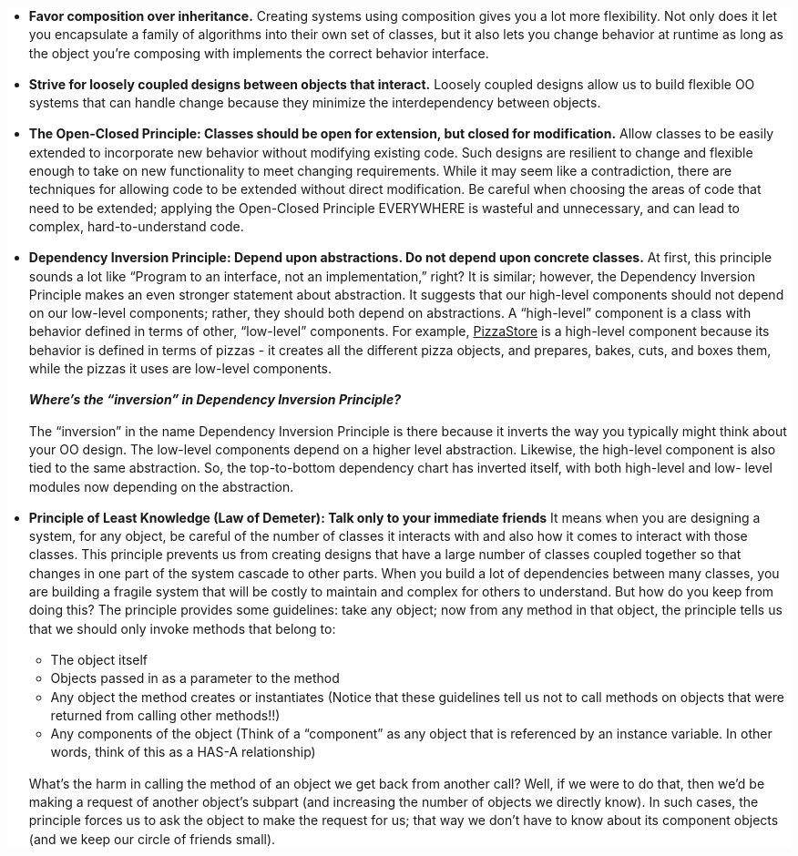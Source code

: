 * **Favor composition over inheritance.** Creating systems using composition gives you a lot more flexibility. Not only does it let you encapsulate a family of algorithms into their own set of classes, but it also lets you change behavior at runtime as long as the object you’re composing with implements the correct behavior interface.

* **Strive for loosely coupled designs between objects that interact.** Loosely coupled designs allow us to build flexible OO systems that can handle change because they minimize the interdependency between objects.

* **The Open-Closed Principle: Classes should be open for extension, but closed for modification.** Allow classes to be easily extended to incorporate new behavior without modifying existing code. Such designs are resilient to change and flexible enough to take on new functionality to meet changing requirements. While it may seem like a contradiction, there are techniques for allowing code to be extended without direct modification. Be careful when choosing the areas of code that need to be extended; applying the Open-Closed Principle EVERYWHERE is wasteful and unnecessary, and can lead to complex, hard-to-understand code.

* **Dependency Inversion Principle: Depend upon abstractions. Do not depend upon concrete classes.** At first, this principle sounds a lot like “Program to an interface, not an implementation,” right? It is similar; however, the Dependency Inversion Principle makes an even stronger statement about abstraction. It suggests that our high-level components should not depend on our low-level components; rather, they should both depend on abstractions. A “high-level” component is a class with behavior defined in terms of other, “low-level” components. For example, [PizzaStore](src/factorymethod/pizzastoreexample/pizzastore/PizzaStore.kt) is a high-level component because its behavior is defined in terms of pizzas - it creates all the different pizza objects, and prepares, bakes, cuts, and boxes them, while the pizzas it uses are low-level components.

    _**Where’s the “inversion” in Dependency Inversion Principle?**_
    
    The “inversion” in the name Dependency Inversion Principle is there because it inverts the way you typically might think about your OO design. The low-level components depend on a higher level abstraction. Likewise, the high-level component is also tied to the same abstraction. So, the top-to-bottom dependency chart has inverted itself, with both high-level and low- level modules now depending on the abstraction.
    
* **Principle of Least Knowledge (Law of Demeter): Talk only to your immediate friends** It means when you are designing a system, for any object, be careful of the number of classes it interacts with and also how it comes to interact with those classes. This principle prevents us from creating designs that have a large number of classes coupled together so that changes in one part of the system cascade to other parts. When you build a lot of dependencies between many classes, you are building a fragile system that will be costly to maintain and complex for others to understand. But how do you keep from doing this? The principle provides some guidelines: take any object; now from any method in that object, the principle tells us that we should only invoke methods that belong to:
    * The object itself
    * Objects passed in as a parameter to the method
    * Any object the method creates or instantiates (Notice that these guidelines tell us not to call methods on objects that were returned from calling other methods!!)
    * Any components of the object (Think of a “component” as any object that is referenced by an instance variable. In other words, think of this as a HAS-A relationship)
    
    What’s the harm in calling the method of an object we get back from another call? Well, if we were to do that, then we’d be making a request of another object’s subpart (and increasing the number of objects we directly know). In such cases, the principle forces us to ask the object to make the request for us; that way we don’t have to know about its component objects (and we keep our circle of friends small).
    